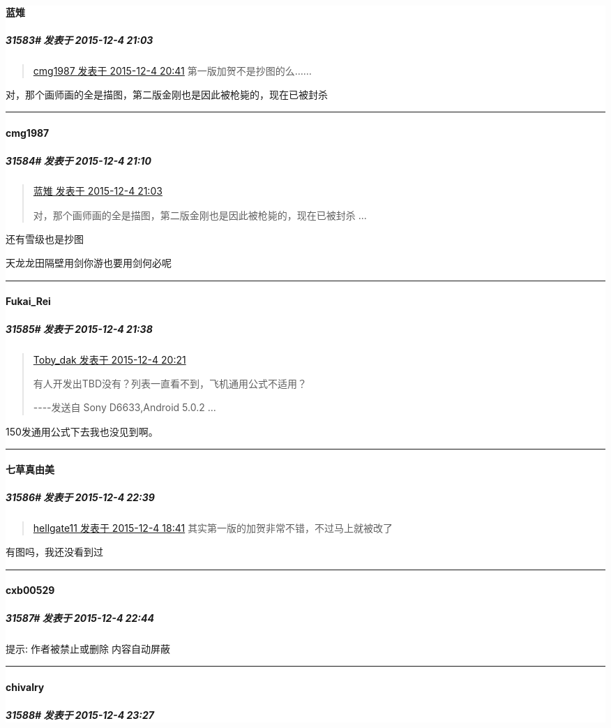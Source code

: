 ####  蓝雉  
##### 31583#       发表于 2015-12-4 21:03

<blockquote><a href="httphttps://bbs.saraba1st.com/2b/forum.php?mod=redirect&amp;amp;goto=findpost&amp;amp;pid=30929160&amp;amp;ptid=1065797" target="_blank">cmg1987 发表于 2015-12-4 20:41</a>
第一版加贺不是抄图的么……</blockquote>
对，那个画师画的全是描图，第二版金刚也是因此被枪毙的，现在已被封杀

*****

####  cmg1987  
##### 31584#       发表于 2015-12-4 21:10

<blockquote><a href="httphttps://bbs.saraba1st.com/2b/forum.php?mod=redirect&amp;goto=findpost&amp;pid=30929322&amp;ptid=1065797" target="_blank">蓝雉 发表于 2015-12-4 21:03</a>

对，那个画师画的全是描图，第二版金刚也是因此被枪毙的，现在已被封杀 ...</blockquote>
还有雪级也是抄图

天龙龙田隔壁用剑你游也要用剑何必呢

*****

####  Fukai_Rei  
##### 31585#       发表于 2015-12-4 21:38

<blockquote><a href="httphttps://bbs.saraba1st.com/2b/forum.php?mod=redirect&amp;goto=findpost&amp;pid=30928982&amp;ptid=1065797" target="_blank">Toby_dak 发表于 2015-12-4 20:21</a>

有人开发出TBD没有？列表一直看不到，飞机通用公式不适用？

----发送自 Sony D6633,Android 5.0.2 ...</blockquote>
150发通用公式下去我也没见到啊。

*****

####  七草真由美  
##### 31586#       发表于 2015-12-4 22:39

<blockquote><a href="httphttps://bbs.saraba1st.com/2b/forum.php?mod=redirect&amp;goto=findpost&amp;pid=30928243&amp;ptid=1065797" target="_blank">hellgate11 发表于 2015-12-4 18:41</a>
其实第一版的加贺非常不错，不过马上就被改了</blockquote>
有图吗，我还没看到过

*****

####  cxb00529  
##### 31587#       发表于 2015-12-4 22:44

提示: 作者被禁止或删除 内容自动屏蔽

*****

####  chivalry  
##### 31588#       发表于 2015-12-4 23:27
